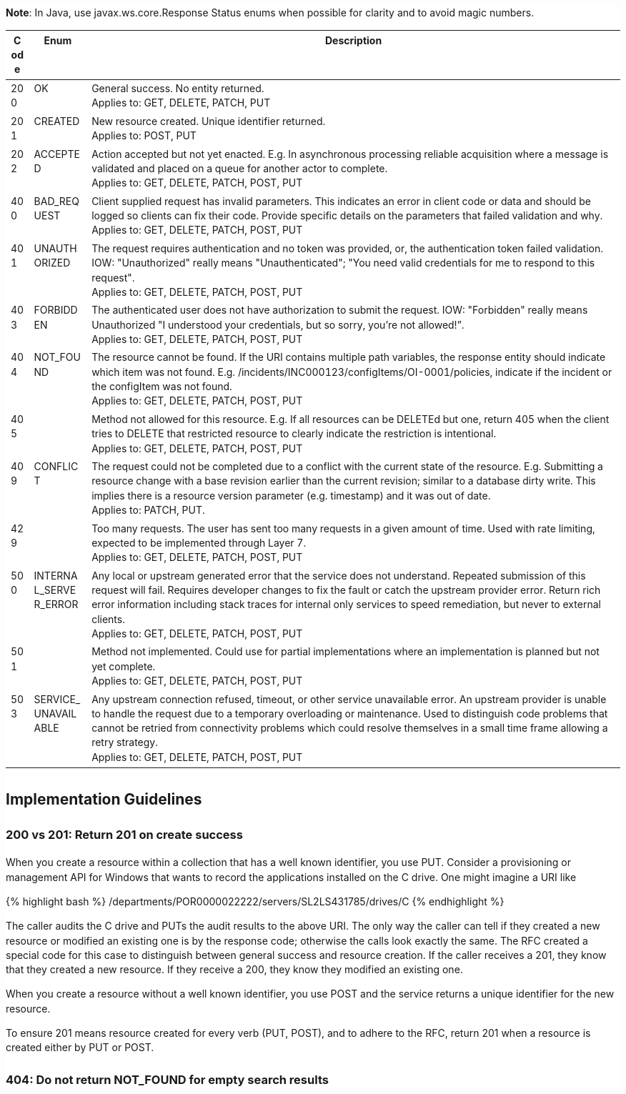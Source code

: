 **Note**: In Java, use javax.ws.core.Response Status enums when possible for clarity and to avoid magic numbers. 

|Code|Enum|Description|
|---|---|---|
|200|OK|General success. No entity returned. <br/>Applies to: GET, DELETE, PATCH, PUT
|201|CREATED|New resource created. Unique identifier returned. <br/>Applies to: POST, PUT
|202|ACCEPTED|Action accepted but not yet enacted. E.g. In asynchronous processing reliable acquisition where a message is validated and placed on a queue for another actor to complete. <br/>Applies to: GET, DELETE, PATCH, POST, PUT
|400|BAD_REQUEST|Client supplied request has invalid parameters. This indicates an error in client code or data and should be logged so clients can fix their code. Provide specific details on the parameters that failed validation and why. <br/>Applies to: GET, DELETE, PATCH, POST, PUT
|401|UNAUTHORIZED|The request requires authentication and no token was provided, or, the authentication token failed validation. IOW: "Unauthorized" really means "Unauthenticated";  "You need valid credentials for me to respond to this request". <br/>Applies to: GET, DELETE, PATCH, POST, PUT
|403|FORBIDDEN|The authenticated user does not have authorization to submit the request. IOW: "Forbidden" really means Unauthorized "I understood your credentials, but so sorry, you’re not allowed!”. <br/>Applies to: GET, DELETE, PATCH, POST, PUT
|404|NOT_FOUND|The resource cannot be found. If the URI contains multiple path variables, the response entity should indicate which item was not found. E.g. /incidents/INC000123/configItems/OI-0001/policies, indicate if the incident or the configItem was not found. <br/>Applies to: GET, DELETE, PATCH, POST, PUT
|405| |Method not allowed for this resource. E.g. If all resources can be DELETEd but one, return 405 when the client tries to DELETE that restricted resource to clearly indicate the restriction is intentional. <br/>Applies to: GET, DELETE, PATCH, POST, PUT
|409|CONFLICT|The request could not be completed due to a conflict with the current state of the resource. E.g. Submitting a resource change with a base revision earlier than the current revision; similar to a database dirty write. This implies there is a resource version parameter (e.g. timestamp) and it was out of date. <br/>Applies to: PATCH, PUT.
|429| |Too many requests. The user has sent too many requests in a given amount of time. Used with rate limiting, expected to be implemented through Layer 7. <br/>Applies to: GET, DELETE, PATCH, POST, PUT
|500|INTERNAL_SERVER_ERROR|Any local or upstream generated error that the service does not understand. Repeated submission of this request will fail. Requires developer changes to fix the fault or catch the upstream provider error. Return rich error information including stack traces for internal only services to speed remediation, but never to external clients. <br/>Applies to: GET, DELETE, PATCH, POST, PUT
|501| |Method not implemented. Could use for partial implementations where an implementation is planned but not yet complete. <br/>Applies to: GET, DELETE, PATCH, POST, PUT
|503|SERVICE_UNAVAILABLE|Any upstream connection refused, timeout, or other service unavailable error. An upstream provider is unable to handle the request due to a temporary overloading or maintenance. Used to distinguish code problems that cannot be retried from connectivity problems which could resolve themselves in a small time frame allowing a retry strategy. <br/>Applies to: GET, DELETE, PATCH, POST, PUT

## Implementation Guidelines

### 200 vs 201: Return 201 on create success

When you create a resource within a collection that has a well known identifier, you use PUT. Consider a provisioning or management API for Windows that wants to record the applications installed on the C drive. One might imagine a URI like

{% highlight bash %}
/departments/POR0000022222/servers/SL2LS431785/drives/C
{% endhighlight %}

The caller audits the C drive and PUTs the audit results to the above URI. The only way the caller can tell if they created a new resource or modified an existing one is by the response code; otherwise the calls look exactly the same. The RFC created a special code for this case to distinguish between general success and resource creation. If the caller receives a 201, they know that they created a new resource. If they receive a 200, they know they modified an existing one.

When you create a resource without a well known identifier, you use POST and the service returns a unique identifier for the new resource.

To ensure 201 means resource created for every verb (PUT, POST), and to adhere to the RFC, return 201 when a resource is created either by PUT or POST.


### 404: Do not return NOT_FOUND for empty search results
